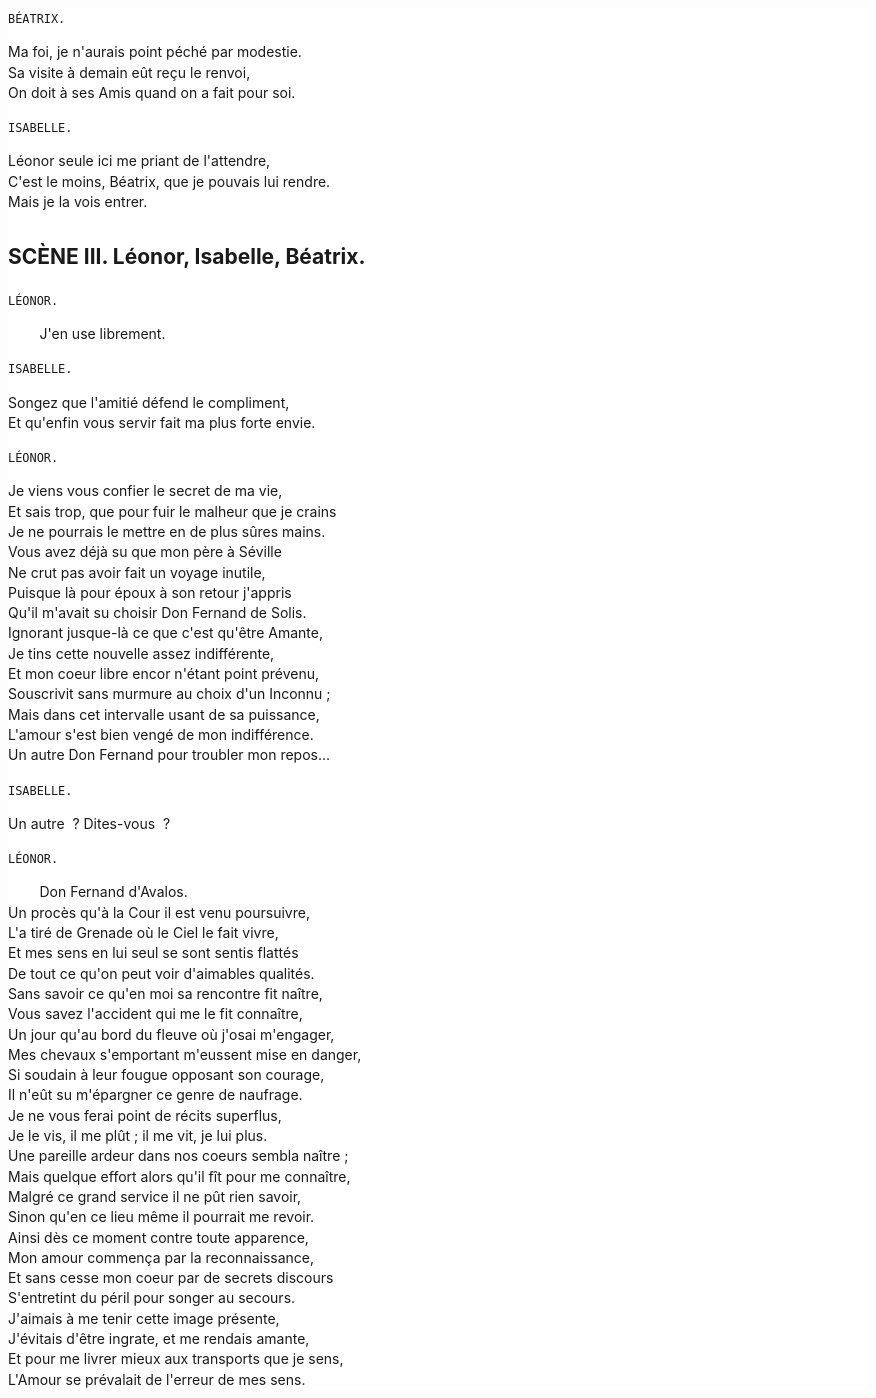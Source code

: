     BÉATRIX.
Ma foi, je n'aurais point péché par modestie.  
Sa visite à demain eût reçu le renvoi,  
On doit à ses Amis quand on a fait pour soi.  

    ISABELLE.
Léonor seule ici me priant de l'attendre,  
C'est le moins, Béatrix, que je pouvais lui rendre.  
Mais je la vois entrer.  


## SCÈNE III. Léonor, Isabelle, Béatrix.

    LÉONOR.
        J'en use librement.  

    ISABELLE.
Songez que l'amitié défend le compliment,  
Et qu'enfin vous servir fait ma plus forte envie.  

    LÉONOR.
Je viens vous confier le secret de ma vie,  
Et sais trop, que pour fuir le malheur que je crains  
Je ne pourrais le mettre en de plus sûres mains.  
Vous avez déjà su que mon père à Séville  
Ne crut pas avoir fait un voyage inutile,  
Puisque là pour époux à son retour j'appris  
Qu'il m'avait su choisir Don Fernand de Solis.  
Ignorant jusque-là ce que c'est qu'être Amante,  
Je tins cette nouvelle assez indifférente,  
Et mon coeur libre encor n'étant point prévenu,  
Souscrivit sans murmure au choix d'un Inconnu ;  
Mais dans cet intervalle usant de sa puissance,  
L'amour s'est bien vengé de mon indifférence.  
Un autre Don Fernand pour troubler mon repos...  

    ISABELLE.
Un autre  ? Dites-vous  ?  

    LÉONOR.
        Don Fernand d'Avalos.  
Un procès qu'à la Cour il est venu poursuivre,  
L'a tiré de Grenade où le Ciel le fait vivre,  
Et mes sens en lui seul se sont sentis flattés  
De tout ce qu'on peut voir d'aimables qualités.  
Sans savoir ce qu'en moi sa rencontre fit naître,  
Vous savez l'accident qui me le fit connaître,  
Un jour qu'au bord du fleuve où j'osai m'engager,  
Mes chevaux s'emportant m'eussent mise en danger,  
Si soudain à leur fougue opposant son courage,  
Il n'eût su m'épargner ce genre de naufrage.  
Je ne vous ferai point de récits superflus,  
Je le vis, il me plût ; il me vit, je lui plus.  
Une pareille ardeur dans nos coeurs sembla naître ;  
Mais quelque effort alors qu'il fît pour me connaître,  
Malgré ce grand service il ne pût rien savoir,  
Sinon qu'en ce lieu même il pourrait me revoir.  
Ainsi dès ce moment contre toute apparence,  
Mon amour commença par la reconnaissance,  
Et sans cesse mon coeur par de secrets discours  
S'entretint du péril pour songer au secours.  
J'aimais à me tenir cette image présente,  
J'évitais d'être ingrate, et me rendais amante,  
Et pour me livrer mieux aux transports que je sens,  
L'Amour se prévalait de l'erreur de mes sens.  
